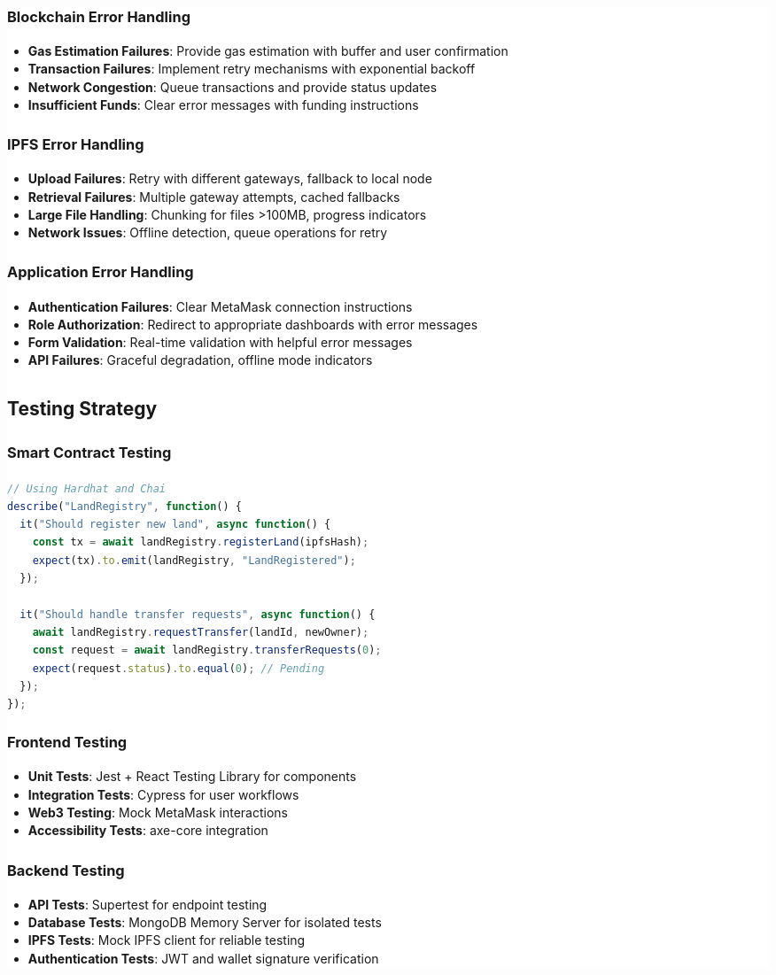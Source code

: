 ### Blockchain Error Handling
- **Gas Estimation Failures**: Provide gas estimation with buffer and user confirmation
- **Transaction Failures**: Implement retry mechanisms with exponential backoff
- **Network Congestion**: Queue transactions and provide status updates
- **Insufficient Funds**: Clear error messages with funding instructions

### IPFS Error Handling
- **Upload Failures**: Retry with different gateways, fallback to local node
- **Retrieval Failures**: Multiple gateway attempts, cached fallbacks
- **Large File Handling**: Chunking for files >100MB, progress indicators
- **Network Issues**: Offline detection, queue operations for retry

### Application Error Handling
- **Authentication Failures**: Clear MetaMask connection instructions
- **Role Authorization**: Redirect to appropriate dashboards with error messages
- **Form Validation**: Real-time validation with helpful error messages
- **API Failures**: Graceful degradation, offline mode indicators

## Testing Strategy

### Smart Contract Testing
```javascript
// Using Hardhat and Chai
describe("LandRegistry", function() {
  it("Should register new land", async function() {
    const tx = await landRegistry.registerLand(ipfsHash);
    expect(tx).to.emit(landRegistry, "LandRegistered");
  });
  
  it("Should handle transfer requests", async function() {
    await landRegistry.requestTransfer(landId, newOwner);
    const request = await landRegistry.transferRequests(0);
    expect(request.status).to.equal(0); // Pending
  });
});
```

### Frontend Testing
- **Unit Tests**: Jest + React Testing Library for components
- **Integration Tests**: Cypress for user workflows
- **Web3 Testing**: Mock MetaMask interactions
- **Accessibility Tests**: axe-core integration

### Backend Testing
- **API Tests**: Supertest for endpoint testing
- **Database Tests**: MongoDB Memory Server for isolated tests
- **IPFS Tests**: Mock IPFS client for reliable testing
- **Authentication Tests**: JWT and wallet signature verification
